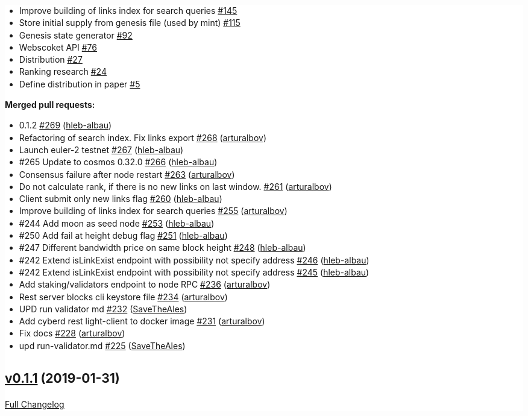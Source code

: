 - Improve building of links index for search queries [\#145](https://github.com/cybercongress/go-cyber/issues/145)
- Store initial supply from genesis file \(used by mint\) [\#115](https://github.com/cybercongress/go-cyber/issues/115)
- Genesis state generator [\#92](https://github.com/cybercongress/go-cyber/issues/92)
- Webscoket API [\#76](https://github.com/cybercongress/go-cyber/issues/76)
- Distribution [\#27](https://github.com/cybercongress/go-cyber/issues/27)
- Ranking research [\#24](https://github.com/cybercongress/go-cyber/issues/24)
- Define distribution in paper [\#5](https://github.com/cybercongress/go-cyber/issues/5)

**Merged pull requests:**

- 0.1.2 [\#269](https://github.com/cybercongress/go-cyber/pull/269) ([hleb-albau](https://github.com/hleb-albau))
- Refactoring  of search index. Fix links export [\#268](https://github.com/cybercongress/go-cyber/pull/268) ([arturalbov](https://github.com/arturalbov))
- Launch euler-2 testnet [\#267](https://github.com/cybercongress/go-cyber/pull/267) ([hleb-albau](https://github.com/hleb-albau))
- \#265 Update to cosmos 0.32.0 [\#266](https://github.com/cybercongress/go-cyber/pull/266) ([hleb-albau](https://github.com/hleb-albau))
- Consensus failure after node restart [\#263](https://github.com/cybercongress/go-cyber/pull/263) ([arturalbov](https://github.com/arturalbov))
- Do not calculate rank, if there is no new links on last window. [\#261](https://github.com/cybercongress/go-cyber/pull/261) ([arturalbov](https://github.com/arturalbov))
- Client submit only new links flag [\#260](https://github.com/cybercongress/go-cyber/pull/260) ([hleb-albau](https://github.com/hleb-albau))
- Improve building of links index for search queries [\#255](https://github.com/cybercongress/go-cyber/pull/255) ([arturalbov](https://github.com/arturalbov))
- \#244 Add moon as seed node [\#253](https://github.com/cybercongress/go-cyber/pull/253) ([hleb-albau](https://github.com/hleb-albau))
- \#250 Add fail at height debug flag [\#251](https://github.com/cybercongress/go-cyber/pull/251) ([hleb-albau](https://github.com/hleb-albau))
- \#247 Different bandwidth price on same block height [\#248](https://github.com/cybercongress/go-cyber/pull/248) ([hleb-albau](https://github.com/hleb-albau))
- \#242 Extend isLinkExist endpoint with possibility not specify address [\#246](https://github.com/cybercongress/go-cyber/pull/246) ([hleb-albau](https://github.com/hleb-albau))
- \#242 Extend isLinkExist endpoint with possibility not specify address [\#245](https://github.com/cybercongress/go-cyber/pull/245) ([hleb-albau](https://github.com/hleb-albau))
- Add staking/validators endpoint to node RPC [\#236](https://github.com/cybercongress/go-cyber/pull/236) ([arturalbov](https://github.com/arturalbov))
- Rest server blocks cli keystore file [\#234](https://github.com/cybercongress/go-cyber/pull/234) ([arturalbov](https://github.com/arturalbov))
- UPD run validator md [\#232](https://github.com/cybercongress/go-cyber/pull/232) ([SaveTheAles](https://github.com/SaveTheAles))
- Add cyberd rest light-client to docker image [\#231](https://github.com/cybercongress/go-cyber/pull/231) ([arturalbov](https://github.com/arturalbov))
- Fix docs [\#228](https://github.com/cybercongress/go-cyber/pull/228) ([arturalbov](https://github.com/arturalbov))
- upd run-validator.md [\#225](https://github.com/cybercongress/go-cyber/pull/225) ([SaveTheAles](https://github.com/SaveTheAles))

## [v0.1.1](https://github.com/cybercongress/go-cyber/tree/v0.1.1) (2019-01-31)
[Full Changelog](https://github.com/cybercongress/go-cyber/compare/euler-1...v0.1.1)
